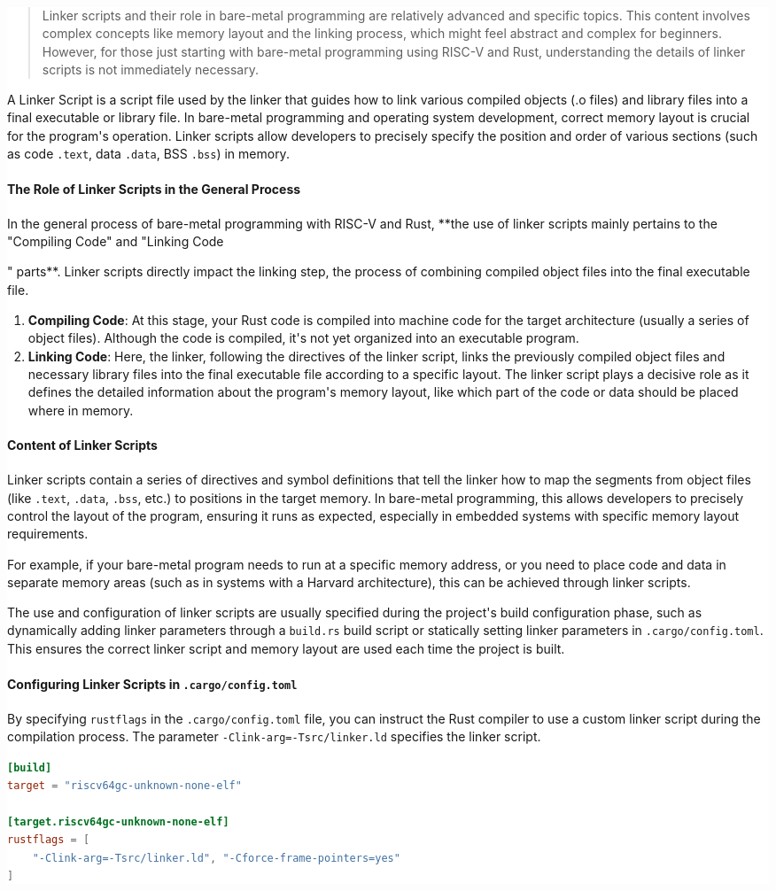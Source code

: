 > Linker scripts and their role in bare-metal programming are relatively advanced and specific topics. This content involves complex concepts like memory layout and the linking process, which might feel abstract and complex for beginners. However, for those just starting with bare-metal programming using RISC-V and Rust, understanding the details of linker scripts is not immediately necessary.

A Linker Script is a script file used by the linker that guides how to link various compiled objects (.o files) and library files into a final executable or library file. In bare-metal programming and operating system development, correct memory layout is crucial for the program's operation. Linker scripts allow developers to precisely specify the position and order of various sections (such as code `.text`, data `.data`, BSS `.bss`) in memory.

#### The Role of Linker Scripts in the General Process

In the general process of bare-metal programming with RISC-V and Rust, **the use of linker scripts mainly pertains to the "Compiling Code" and "Linking Code

" parts**. Linker scripts directly impact the linking step, the process of combining compiled object files into the final executable file.

1. **Compiling Code**: At this stage, your Rust code is compiled into machine code for the target architecture (usually a series of object files). Although the code is compiled, it's not yet organized into an executable program.
2. **Linking Code**: Here, the linker, following the directives of the linker script, links the previously compiled object files and necessary library files into the final executable file according to a specific layout. The linker script plays a decisive role as it defines the detailed information about the program's memory layout, like which part of the code or data should be placed where in memory.

#### Content of Linker Scripts

Linker scripts contain a series of directives and symbol definitions that tell the linker how to map the segments from object files (like `.text`, `.data`, `.bss`, etc.) to positions in the target memory. In bare-metal programming, this allows developers to precisely control the layout of the program, ensuring it runs as expected, especially in embedded systems with specific memory layout requirements.

For example, if your bare-metal program needs to run at a specific memory address, or you need to place code and data in separate memory areas (such as in systems with a Harvard architecture), this can be achieved through linker scripts.

The use and configuration of linker scripts are usually specified during the project's build configuration phase, such as dynamically adding linker parameters through a `build.rs` build script or statically setting linker parameters in `.cargo/config.toml`. This ensures the correct linker script and memory layout are used each time the project is built.

#### Configuring Linker Scripts in `.cargo/config.toml`

By specifying `rustflags` in the `.cargo/config.toml` file, you can instruct the Rust compiler to use a custom linker script during the compilation process. The parameter `-Clink-arg=-Tsrc/linker.ld` specifies the linker script.

```toml
[build]
target = "riscv64gc-unknown-none-elf"

[target.riscv64gc-unknown-none-elf]
rustflags = [
    "-Clink-arg=-Tsrc/linker.ld", "-Cforce-frame-pointers=yes"
]
```
